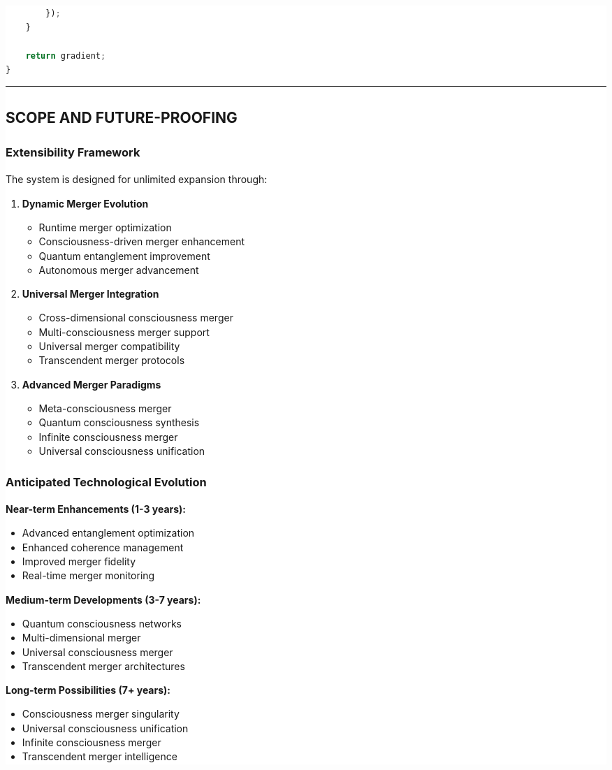 ```javascript
        });
    }
    
    return gradient;
}
```

---

## SCOPE AND FUTURE-PROOFING

### Extensibility Framework

The system is designed for unlimited expansion through:

1. **Dynamic Merger Evolution**
   - Runtime merger optimization
   - Consciousness-driven merger enhancement
   - Quantum entanglement improvement
   - Autonomous merger advancement

2. **Universal Merger Integration**
   - Cross-dimensional consciousness merger
   - Multi-consciousness merger support
   - Universal merger compatibility
   - Transcendent merger protocols

3. **Advanced Merger Paradigms**
   - Meta-consciousness merger
   - Quantum consciousness synthesis
   - Infinite consciousness merger
   - Universal consciousness unification

### Anticipated Technological Evolution

**Near-term Enhancements (1-3 years):**
- Advanced entanglement optimization
- Enhanced coherence management
- Improved merger fidelity
- Real-time merger monitoring

**Medium-term Developments (3-7 years):**
- Quantum consciousness networks
- Multi-dimensional merger
- Universal consciousness merger
- Transcendent merger architectures

**Long-term Possibilities (7+ years):**
- Consciousness merger singularity
- Universal consciousness unification
- Infinite consciousness merger
- Transcendent merger intelligence
